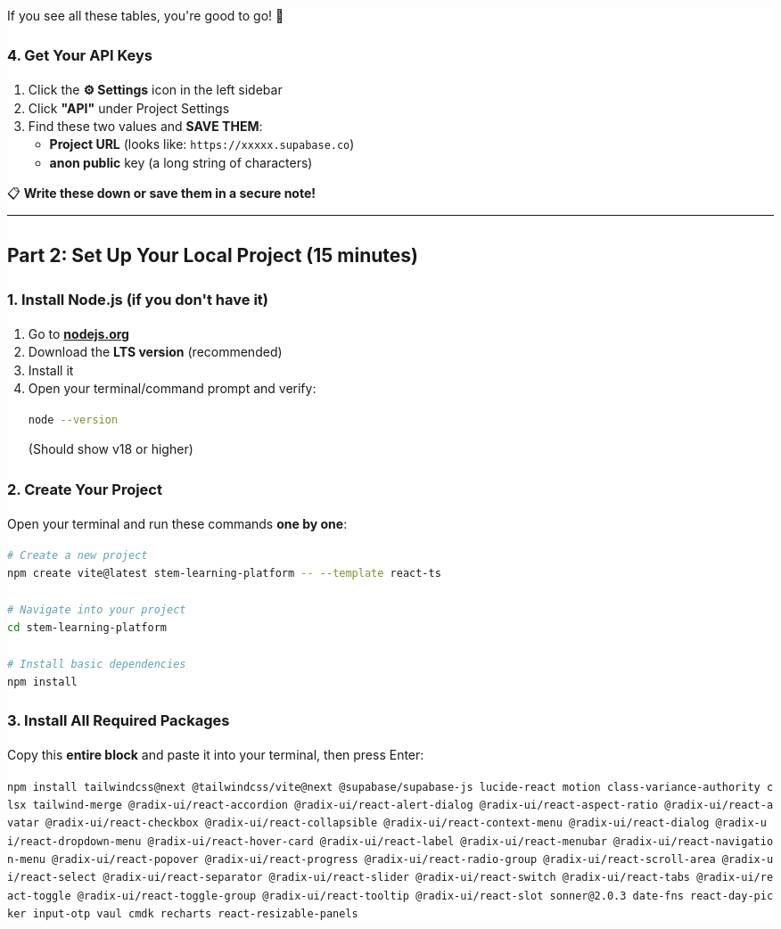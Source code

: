 If you see all these tables, you're good to go! 🎉

### 4. Get Your API Keys

1. Click the **⚙️ Settings** icon in the left sidebar
2. Click **"API"** under Project Settings
3. Find these two values and **SAVE THEM**:
   - **Project URL** (looks like: `https://xxxxx.supabase.co`)
   - **anon public** key (a long string of characters)

📋 **Write these down or save them in a secure note!**

---

## Part 2: Set Up Your Local Project (15 minutes)

### 1. Install Node.js (if you don't have it)

1. Go to **[nodejs.org](https://nodejs.org)**
2. Download the **LTS version** (recommended)
3. Install it
4. Open your terminal/command prompt and verify:
   ```bash
   node --version
   ```
   (Should show v18 or higher)

### 2. Create Your Project

Open your terminal and run these commands **one by one**:

```bash
# Create a new project
npm create vite@latest stem-learning-platform -- --template react-ts

# Navigate into your project
cd stem-learning-platform

# Install basic dependencies
npm install
```

### 3. Install All Required Packages

Copy this **entire block** and paste it into your terminal, then press Enter:

```bash
npm install tailwindcss@next @tailwindcss/vite@next @supabase/supabase-js lucide-react motion class-variance-authority clsx tailwind-merge @radix-ui/react-accordion @radix-ui/react-alert-dialog @radix-ui/react-aspect-ratio @radix-ui/react-avatar @radix-ui/react-checkbox @radix-ui/react-collapsible @radix-ui/react-context-menu @radix-ui/react-dialog @radix-ui/react-dropdown-menu @radix-ui/react-hover-card @radix-ui/react-label @radix-ui/react-menubar @radix-ui/react-navigation-menu @radix-ui/react-popover @radix-ui/react-progress @radix-ui/react-radio-group @radix-ui/react-scroll-area @radix-ui/react-select @radix-ui/react-separator @radix-ui/react-slider @radix-ui/react-switch @radix-ui/react-tabs @radix-ui/react-toggle @radix-ui/react-toggle-group @radix-ui/react-tooltip @radix-ui/react-slot sonner@2.0.3 date-fns react-day-picker input-otp vaul cmdk recharts react-resizable-panels
```
